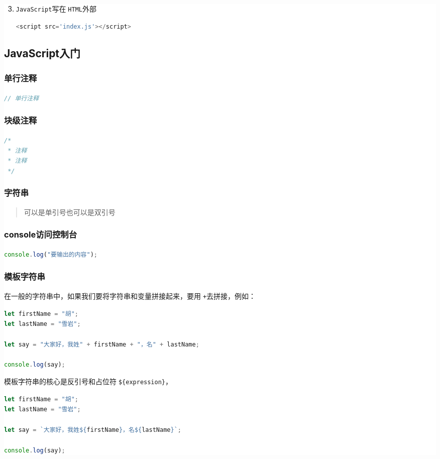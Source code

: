 3. `JavaScript`写在 `HTML`外部

   ```js
   <script src='index.js'></script>
   ```

## JavaScript入门

### 单行注释

```js
// 单行注释
```

### 块级注释

```js
/*
 * 注释
 * 注释
 */
```

### 字符串

> 可以是单引号也可以是双引号

### console访问控制台

```js
console.log("要输出的内容");
```

### 模板字符串

在一般的字符串中，如果我们要将字符串和变量拼接起来，要用 `+`去拼接，例如：

```js
let firstName = "胡";
let lastName = "雪岩";

let say = "大家好，我姓" + firstName + "，名" + lastName;

console.log(say);
```

模板字符串的核心是反引号和占位符 `${expression}`，

```js
let firstName = "胡";
let lastName = "雪岩";

let say = `大家好，我姓${firstName}，名${lastName}`;

console.log(say);
```
